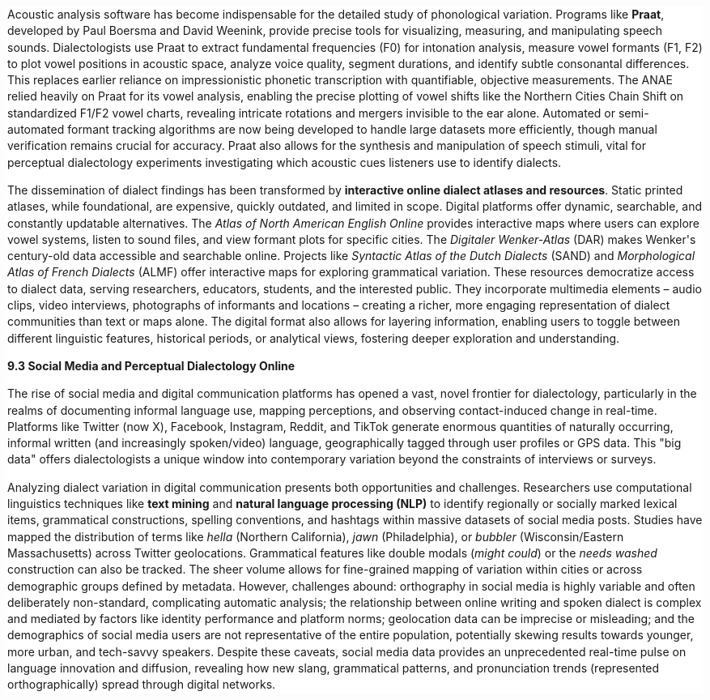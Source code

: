 Acoustic analysis software has become indispensable for the detailed study of phonological variation. Programs like **Praat**, developed by Paul Boersma and David Weenink, provide precise tools for visualizing, measuring, and manipulating speech sounds. Dialectologists use Praat to extract fundamental frequencies (F0) for intonation analysis, measure vowel formants (F1, F2) to plot vowel positions in acoustic space, analyze voice quality, segment durations, and identify subtle consonantal differences. This replaces earlier reliance on impressionistic phonetic transcription with quantifiable, objective measurements. The ANAE relied heavily on Praat for its vowel analysis, enabling the precise plotting of vowel shifts like the Northern Cities Chain Shift on standardized F1/F2 vowel charts, revealing intricate rotations and mergers invisible to the ear alone. Automated or semi-automated formant tracking algorithms are now being developed to handle large datasets more efficiently, though manual verification remains crucial for accuracy. Praat also allows for the synthesis and manipulation of speech stimuli, vital for perceptual dialectology experiments investigating which acoustic cues listeners use to identify dialects.

The dissemination of dialect findings has been transformed by **interactive online dialect atlases and resources**. Static printed atlases, while foundational, are expensive, quickly outdated, and limited in scope. Digital platforms offer dynamic, searchable, and constantly updatable alternatives. The *Atlas of North American English Online* provides interactive maps where users can explore vowel systems, listen to sound files, and view formant plots for specific cities. The *Digitaler Wenker-Atlas* (DAR) makes Wenker's century-old data accessible and searchable online. Projects like *Syntactic Atlas of the Dutch Dialects* (SAND) and *Morphological Atlas of French Dialects* (ALMF) offer interactive maps for exploring grammatical variation. These resources democratize access to dialect data, serving researchers, educators, students, and the interested public. They incorporate multimedia elements – audio clips, video interviews, photographs of informants and locations – creating a richer, more engaging representation of dialect communities than text or maps alone. The digital format also allows for layering information, enabling users to toggle between different linguistic features, historical periods, or analytical views, fostering deeper exploration and understanding.

**9.3 Social Media and Perceptual Dialectology Online**

The rise of social media and digital communication platforms has opened a vast, novel frontier for dialectology, particularly in the realms of documenting informal language use, mapping perceptions, and observing contact-induced change in real-time. Platforms like Twitter (now X), Facebook, Instagram, Reddit, and TikTok generate enormous quantities of naturally occurring, informal written (and increasingly spoken/video) language, geographically tagged through user profiles or GPS data. This "big data" offers dialectologists a unique window into contemporary variation beyond the constraints of interviews or surveys.

Analyzing dialect variation in digital communication presents both opportunities and challenges. Researchers use computational linguistics techniques like **text mining** and **natural language processing (NLP)** to identify regionally or socially marked lexical items, grammatical constructions, spelling conventions, and hashtags within massive datasets of social media posts. Studies have mapped the distribution of terms like *hella* (Northern California), *jawn* (Philadelphia), or *bubbler* (Wisconsin/Eastern Massachusetts) across Twitter geolocations. Grammatical features like double modals (*might could*) or the *needs washed* construction can also be tracked. The sheer volume allows for fine-grained mapping of variation within cities or across demographic groups defined by metadata. However, challenges abound: orthography in social media is highly variable and often deliberately non-standard, complicating automatic analysis; the relationship between online writing and spoken dialect is complex and mediated by factors like identity performance and platform norms; geolocation data can be imprecise or misleading; and the demographics of social media users are not representative of the entire population, potentially skewing results towards younger, more urban, and tech-savvy speakers. Despite these caveats, social media data provides an unprecedented real-time pulse on language innovation and diffusion, revealing how new slang, grammatical patterns, and pronunciation trends (represented orthographically) spread through digital networks.
